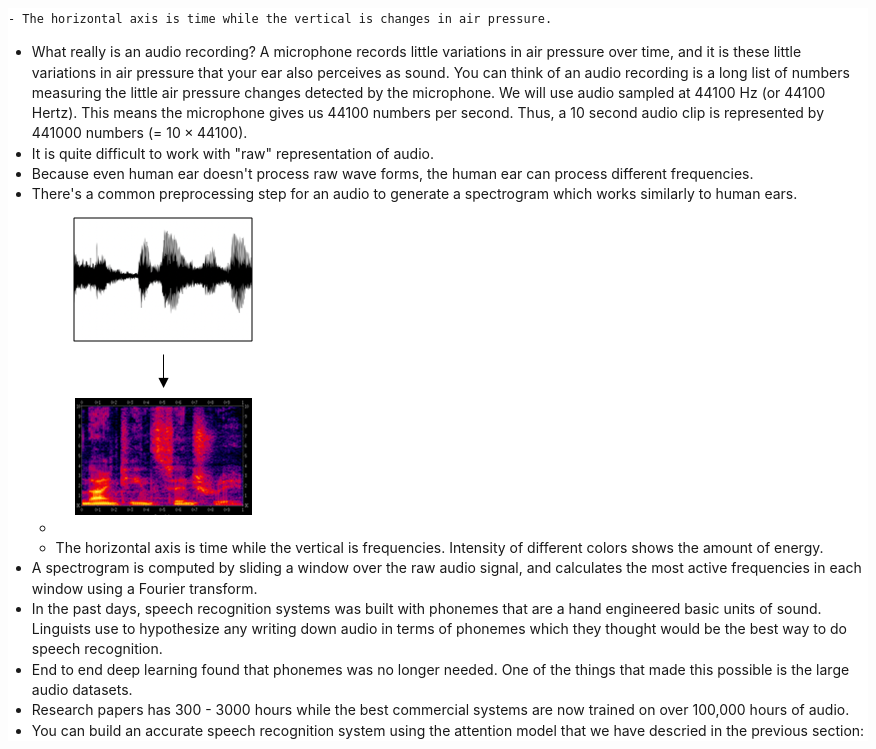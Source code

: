     - The horizontal axis is time while the vertical is changes in air pressure.
  - What really is an audio recording? A microphone records little variations in air pressure over time, and it is these little variations in air pressure that your ear also perceives as sound. You can think of an audio recording is a long list of numbers measuring the little air pressure changes detected by the microphone. We will use audio sampled at 44100 Hz (or 44100 Hertz). This means the microphone gives us 44100 numbers per second. Thus, a 10 second audio clip is represented by 441000 numbers (= $10 \times 44100$).
  - It is quite difficult to work with "raw" representation of audio.
  - Because even human ear doesn't process raw wave forms, the human ear can process different frequencies.
  - There's a common preprocessing step for an audio to generate a spectrogram which works similarly to human ears.
    - ![](Images/76.png)
    - The horizontal axis is time while the vertical is frequencies. Intensity of different colors shows the amount of energy.
  - A spectrogram is computed by sliding a window over the raw audio signal, and calculates the most active frequencies in each window using a Fourier transform.
  - In the past days, speech recognition systems was built with phonemes that are a hand engineered basic units of sound. Linguists use to hypothesize any writing down audio in terms of phonemes which they thought would be the best way to do speech recognition.
  - End to end deep learning found that phonemes was no longer needed. One of the things that made this possible is the large audio datasets.
  - Research papers has 300 - 3000 hours while the best commercial systems are now trained on over 100,000 hours of audio.
- You can build an accurate speech recognition system using the attention model that we have descried in the previous section: